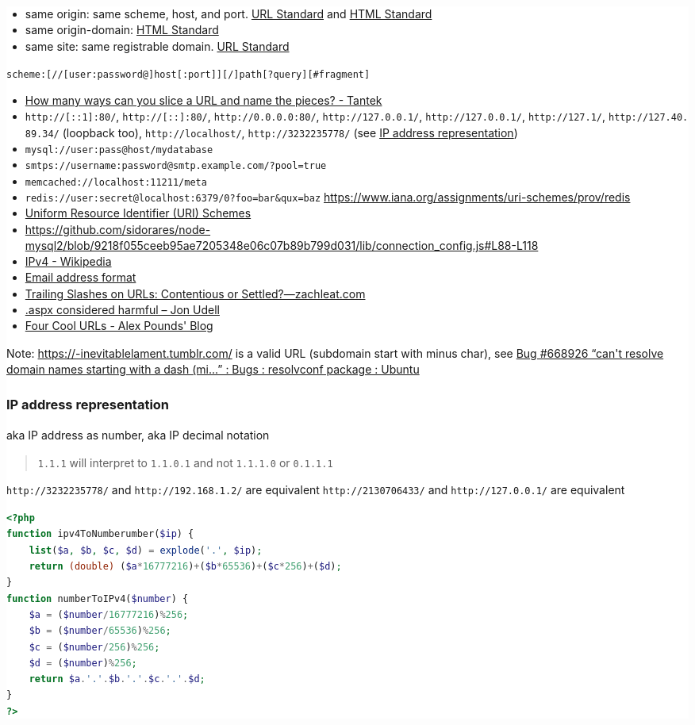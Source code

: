 - same origin: same scheme, host, and port. [URL Standard](https://url.spec.whatwg.org/#host-same-site) and [HTML Standard](https://html.spec.whatwg.org/multipage/origin.html#same-origin)
- same origin-domain: [HTML Standard](https://html.spec.whatwg.org/multipage/origin.html#same-origin-domain)
- same site: same registrable domain. [URL Standard](https://url.spec.whatwg.org/#host-same-site)

`scheme:[//[user:password@]host[:port]][/]path[?query][#fragment]`

- [How many ways can you slice a URL and name the pieces? - Tantek](https://web.archive.org/web/20201031030005/http://tantek.com/2011/238/b1/many-ways-slice-url-name-pieces)
- `http://[::1]:80/`, `http://[::]:80/`, `http://0.0.0.0:80/`, `http://127.0.0.1/`, `http://127.0.0.1/`, `http://127.1/`, `http://127.40.89.34/` (loopback too), `http://localhost/`, `http://3232235778/` (see [IP address representation](#ip-address-representation))
- `mysql://user:pass@host/mydatabase`
- `smtps://username:password@smtp.example.com/?pool=true`
- `memcached://localhost:11211/meta`
- `redis://user:secret@localhost:6379/0?foo=bar&qux=baz` https://www.iana.org/assignments/uri-schemes/prov/redis
- [Uniform Resource Identifier (URI) Schemes](https://www.iana.org/assignments/uri-schemes/uri-schemes.xhtml)
- https://github.com/sidorares/node-mysql2/blob/9218f055ceeb95ae7205348e06c07b89b799d031/lib/connection_config.js#L88-L118
- [IPv4 - Wikipedia](https://en.wikipedia.org/wiki/IPv4#Addressing)
- [Email address format](../Data/Email.md#format)
- [Trailing Slashes on URLs: Contentious or Settled?—zachleat.com](https://web.archive.org/web/20220228014040/https://www.zachleat.com/web/trailing-slash/)
- [.aspx considered harmful – Jon Udell](https://web.archive.org/web/20210518101412/https://blog.jonudell.net/2008/01/17/aspx-considered-harmful/)
- [Four Cool URLs - Alex Pounds' Blog](https://web.archive.org/web/20220414225514/http://alexpounds.com/blog/2018/12/29/four-cool-urls)

Note: https://-inevitablelament.tumblr.com/ is a valid URL (subdomain start with minus char), see [Bug #668926 “can't resolve domain names starting with a dash (mi...” : Bugs : resolvconf package : Ubuntu](https://bugs.launchpad.net/ubuntu/+source/resolvconf/+bug/668926)


### IP address representation

aka IP address as number, aka IP decimal notation

> `1.1.1` will interpret to `1.1.0.1` and not `1.1.1.0` or `0.1.1.1`

`http://3232235778/` and `http://192.168.1.2/` are equivalent
`http://2130706433/` and `http://127.0.0.1/` are equivalent

```php
<?php
function ipv4ToNumberumber($ip) {
	list($a, $b, $c, $d) = explode('.', $ip);
	return (double) ($a*16777216)+($b*65536)+($c*256)+($d);
}
function numberToIPv4($number) {
	$a = ($number/16777216)%256;
	$b = ($number/65536)%256;
	$c = ($number/256)%256;
	$d = ($number)%256;
	return $a.'.'.$b.'.'.$c.'.'.$d;
}
?>
```

